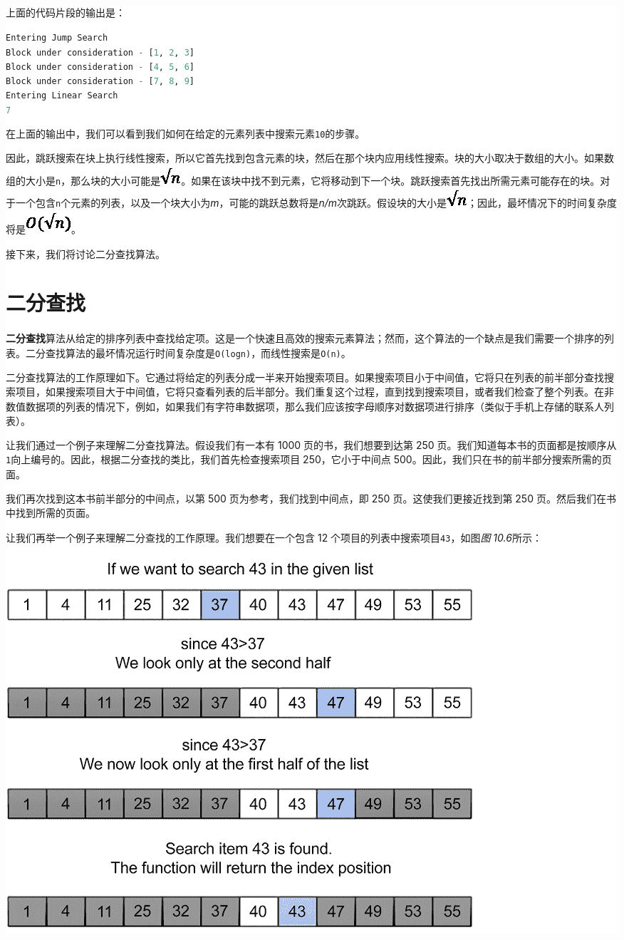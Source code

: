 上面的代码片段的输出是：

```py
Entering Jump Search
Block under consideration - [1, 2, 3]
Block under consideration - [4, 5, 6]
Block under consideration - [7, 8, 9]
Entering Linear Search
7 
```

在上面的输出中，我们可以看到我们如何在给定的元素列表中搜索元素`10`的步骤。

因此，跳跃搜索在块上执行线性搜索，所以它首先找到包含元素的块，然后在那个块内应用线性搜索。块的大小取决于数组的大小。如果数组的大小是`n`，那么块的大小可能是![img/B17217_10_003.png](img/B17217_10_003.png)。如果在该块中找不到元素，它将移动到下一个块。跳跃搜索首先找出所需元素可能存在的块。对于一个包含`n`个元素的列表，以及一个块大小为*m*，可能的跳跃总数将是*n/m*次跳跃。假设块的大小是![img/B17217_10_003.png](img/B17217_10_003.png)；因此，最坏情况下的时间复杂度将是![img/B17217_10_006.png](img/B17217_10_006.png)。

接下来，我们将讨论二分查找算法。

# 二分查找

**二分查找**算法从给定的排序列表中查找给定项。这是一个快速且高效的搜索元素算法；然而，这个算法的一个缺点是我们需要一个排序的列表。二分查找算法的最坏情况运行时间复杂度是`O(logn)`，而线性搜索是`O(n)`。

二分查找算法的工作原理如下。它通过将给定的列表分成一半来开始搜索项目。如果搜索项目小于中间值，它将只在列表的前半部分查找搜索项目，如果搜索项目大于中间值，它将只查看列表的后半部分。我们重复这个过程，直到找到搜索项目，或者我们检查了整个列表。在非数值数据项的列表的情况下，例如，如果我们有字符串数据项，那么我们应该按字母顺序对数据项进行排序（类似于手机上存储的联系人列表）。

让我们通过一个例子来理解二分查找算法。假设我们有一本有 1000 页的书，我们想要到达第 250 页。我们知道每本书的页面都是按顺序从`1`向上编号的。因此，根据二分查找的类比，我们首先检查搜索项目 250，它小于中间点 500。因此，我们只在书的前半部分搜索所需的页面。

我们再次找到这本书前半部分的中间点，以第 500 页为参考，我们找到中间点，即 250 页。这使我们更接近找到第 250 页。然后我们在书中找到所需的页面。

让我们再举一个例子来理解二分查找的工作原理。我们想要在一个包含 12 个项目的列表中搜索项目`43`，如图*图 10.6*所示：

![图片](img/B17217_10_06.png)
